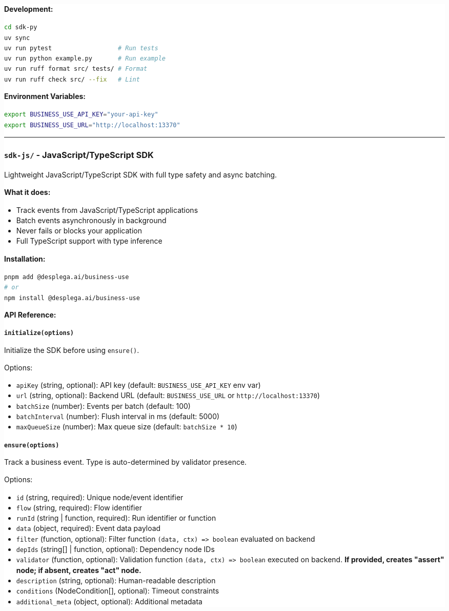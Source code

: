 **Development:**
```bash
cd sdk-py
uv sync
uv run pytest                  # Run tests
uv run python example.py       # Run example
uv run ruff format src/ tests/ # Format
uv run ruff check src/ --fix   # Lint
```

**Environment Variables:**
```bash
export BUSINESS_USE_API_KEY="your-api-key"
export BUSINESS_USE_URL="http://localhost:13370"
```

---

### `sdk-js/` - JavaScript/TypeScript SDK

Lightweight JavaScript/TypeScript SDK with full type safety and async batching.

**What it does:**
- Track events from JavaScript/TypeScript applications
- Batch events asynchronously in background
- Never fails or blocks your application
- Full TypeScript support with type inference

**Installation:**
```bash
pnpm add @desplega.ai/business-use
# or
npm install @desplega.ai/business-use
```

**API Reference:**

**`initialize(options)`**

Initialize the SDK before using `ensure()`.

Options:
- `apiKey` (string, optional): API key (default: `BUSINESS_USE_API_KEY` env var)
- `url` (string, optional): Backend URL (default: `BUSINESS_USE_URL` or `http://localhost:13370`)
- `batchSize` (number): Events per batch (default: 100)
- `batchInterval` (number): Flush interval in ms (default: 5000)
- `maxQueueSize` (number): Max queue size (default: `batchSize * 10`)

**`ensure(options)`**

Track a business event. Type is auto-determined by validator presence.

Options:
- `id` (string, required): Unique node/event identifier
- `flow` (string, required): Flow identifier
- `runId` (string | function, required): Run identifier or function
- `data` (object, required): Event data payload
- `filter` (function, optional): Filter function `(data, ctx) => boolean` evaluated on backend
- `depIds` (string[] | function, optional): Dependency node IDs
- `validator` (function, optional): Validation function `(data, ctx) => boolean` executed on backend. **If provided, creates "assert" node; if absent, creates "act" node.**
- `description` (string, optional): Human-readable description
- `conditions` (NodeCondition[], optional): Timeout constraints
- `additional_meta` (object, optional): Additional metadata

